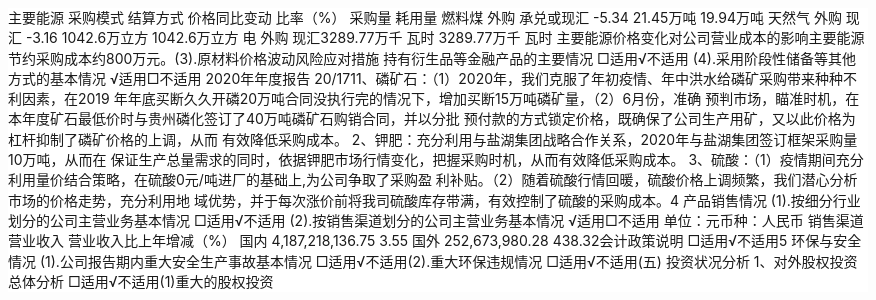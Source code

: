 主要能源
采购模式
结算方式
价格同比变动
比率（%）
采购量
耗用量
燃料煤
外购
承兑或现汇
-5.34
21.45万吨
19.94万吨
天然气
外购
现汇
-3.16
1042.6万立方
1042.6万立方
电
外购
现汇3289.77万千
瓦时
3289.77万千
瓦时
主要能源价格变化对公司营业成本的影响主要能源节约采购成本约800万元。(3).原材料价格波动风险应对措施
持有衍生品等金融产品的主要情况
□适用√不适用
(4).采用阶段性储备等其他方式的基本情况
√适用□不适用
2020年年度报告
20/1711、磷矿石：（1）2020年，我们克服了年初疫情、年中洪水给磷矿采购带来种种不利因素，在2019
年年底买断久久开磷20万吨合同没执行完的情况下，增加买断15万吨磷矿量，（2）6月份，准确
预判市场，瞄准时机，在本年度矿石最低价时与贵州磷化签订了40万吨磷矿石购销合同，并以分批
预付款的方式锁定价格，既确保了公司生产用矿，又以此价格为杠杆抑制了磷矿价格的上调，从而
有效降低采购成本。
2、钾肥：充分利用与盐湖集团战略合作关系，2020年与盐湖集团签订框架采购量10万吨，从而在
保证生产总量需求的同时，依据钾肥市场行情变化，把握采购时机，从而有效降低采购成本。
3、硫酸：（1）疫情期间充分利用量价结合策略，在硫酸0元/吨进厂的基础上,为公司争取了采购盈
利补贴。（2）随着硫酸行情回暖，硫酸价格上调频繁，我们潜心分析市场的价格走势，充分利用地
域优势，并于每次涨价前将我司硫酸库存带满，有效控制了硫酸的采购成本。4
产品销售情况
(1).按细分行业划分的公司主营业务基本情况
□适用√不适用
(2).按销售渠道划分的公司主营业务基本情况
√适用□不适用
单位：元币种：人民币
销售渠道
营业收入
营业收入比上年增减（%）
国内
4,187,218,136.75
3.55
国外
252,673,980.28
438.32会计政策说明
□适用√不适用5
环保与安全情况
(1).公司报告期内重大安全生产事故基本情况
□适用√不适用(2).重大环保违规情况
□适用√不适用(五)
投资状况分析
1、对外股权投资总体分析
□适用√不适用(1)重大的股权投资